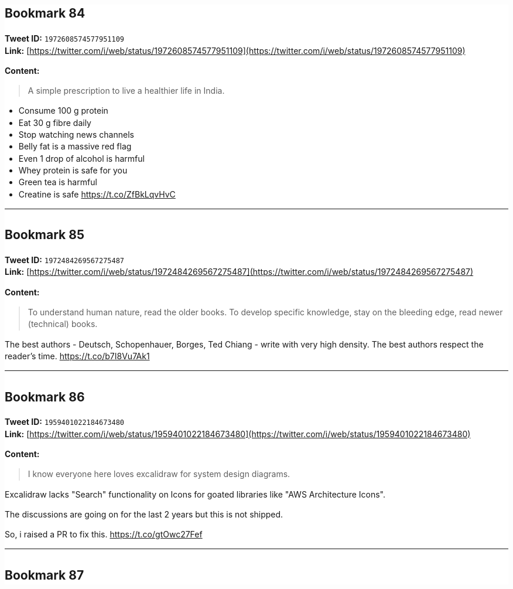 
## Bookmark 84

**Tweet ID:** `1972608574577951109`  
**Link:** [https://twitter.com/i/web/status/1972608574577951109](https://twitter.com/i/web/status/1972608574577951109)

**Content:**
> A simple prescription to live a healthier life in India.

- Consume 100 g protein 
- Eat 30 g fibre daily
- Stop watching news channels
- Belly fat is a massive red flag
- Even 1 drop of alcohol is harmful
- Whey protein is safe for you
- Green tea is harmful 
- Creatine is safe https://t.co/ZfBkLqvHvC

---

## Bookmark 85

**Tweet ID:** `1972484269567275487`  
**Link:** [https://twitter.com/i/web/status/1972484269567275487](https://twitter.com/i/web/status/1972484269567275487)

**Content:**
> To understand human nature, read the older books. To develop specific knowledge, stay on the bleeding edge, read newer (technical) books.

The best authors - Deutsch, Schopenhauer, Borges, Ted Chiang - write with very high density. The best authors respect the reader’s time. https://t.co/b7I8Vu7Ak1

---

## Bookmark 86

**Tweet ID:** `1959401022184673480`  
**Link:** [https://twitter.com/i/web/status/1959401022184673480](https://twitter.com/i/web/status/1959401022184673480)

**Content:**
> I know everyone here loves excalidraw for system design diagrams.

Excalidraw lacks "Search" functionality on Icons for goated libraries like "AWS Architecture Icons". 

The discussions are going on for the last 2 years but this is not shipped.

So, i raised a PR to fix this. https://t.co/gtOwc27Fef

---

## Bookmark 87

